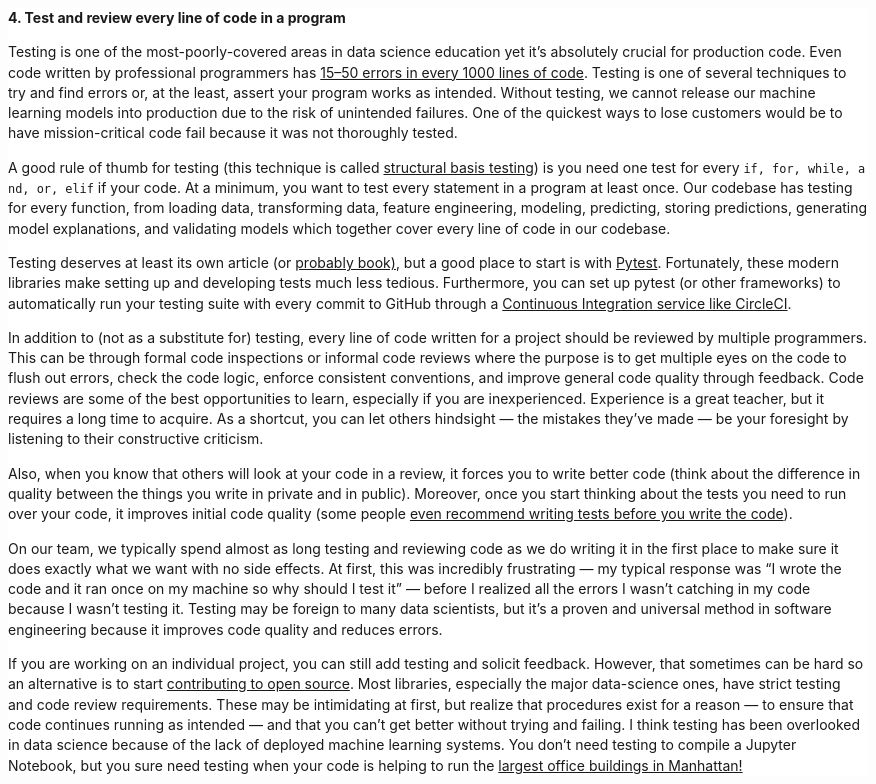 **4\. Test and review every line of code in a program**

Testing is one of the most-poorly-covered areas in data science education yet it’s absolutely crucial for production code. Even code written by professional programmers has [15–50 errors in every 1000 lines of code](https://labs.sogeti.com/how-many-defects-are-too-many/?). Testing is one of several techniques to try and find errors or, at the least, assert your program works as intended. Without testing, we cannot release our machine learning models into production due to the risk of unintended failures. One of the quickest ways to lose customers would be to have mission-critical code fail because it was not thoroughly tested.

A good rule of thumb for testing (this technique is called [structural basis testing](https://oraclefrontovik.com/2016/07/26/structured-basis-testing/?)) is you need one test for every `if, for, while, and, or, elif` if your code. At a minimum, you want to test every statement in a program at least once. Our codebase has testing for every function, from loading data, transforming data, feature engineering, modeling, predicting, storing predictions, generating model explanations, and validating models which together cover every line of code in our codebase.

Testing deserves at least its own article (or [probably book)](https://www.oreilly.com/library/view/python-testing-with/9781680502848/?), but a good place to start is with [Pytest](https://doc.pytest.org/?). Fortunately, these modern libraries make setting up and developing tests much less tedious. Furthermore, you can set up pytest (or other frameworks) to automatically run your testing suite with every commit to GitHub through a [Continuous Integration service like CircleCI](https://circleci.com/?).

In addition to (not as a substitute for) testing, every line of code written for a project should be reviewed by multiple programmers. This can be through formal code inspections or informal code reviews where the purpose is to get multiple eyes on the code to flush out errors, check the code logic, enforce consistent conventions, and improve general code quality through feedback. Code reviews are some of the best opportunities to learn, especially if you are inexperienced. Experience is a great teacher, but it requires a long time to acquire. As a shortcut, you can let others hindsight — the mistakes they’ve made — be your foresight by listening to their constructive criticism.

Also, when you know that others will look at your code in a review, it forces you to write better code (think about the difference in quality between the things you write in private and in public). Moreover, once you start thinking about the tests you need to run over your code, it improves initial code quality (some people [even recommend writing tests before you write the code](https://en.wikipedia.org/wiki/Test-driven_development?)).

On our team, we typically spend almost as long testing and reviewing code as we do writing it in the first place to make sure it does exactly what we want with no side effects. At first, this was incredibly frustrating — my typical response was “I wrote the code and it ran once on my machine so why should I test it” — before I realized all the errors I wasn’t catching in my code because I wasn’t testing it. Testing may be foreign to many data scientists, but it’s a proven and universal method in software engineering because it improves code quality and reduces errors.

If you are working on an individual project, you can still add testing and solicit feedback. However, that sometimes can be hard so an alternative is to start [contributing to open source](https://opensource.guide/how-to-contribute/?). Most libraries, especially the major data-science ones, have strict testing and code review requirements. These may be intimidating at first, but realize that procedures exist for a reason — to ensure that code continues running as intended — and that you can’t get better without trying and failing. I think testing has been overlooked in data science because of the lack of deployed machine learning systems. You don’t need testing to compile a Jupyter Notebook, but you sure need testing when your code is helping to run the [largest office buildings in Manhattan!](https://cortexintel.com/?)
